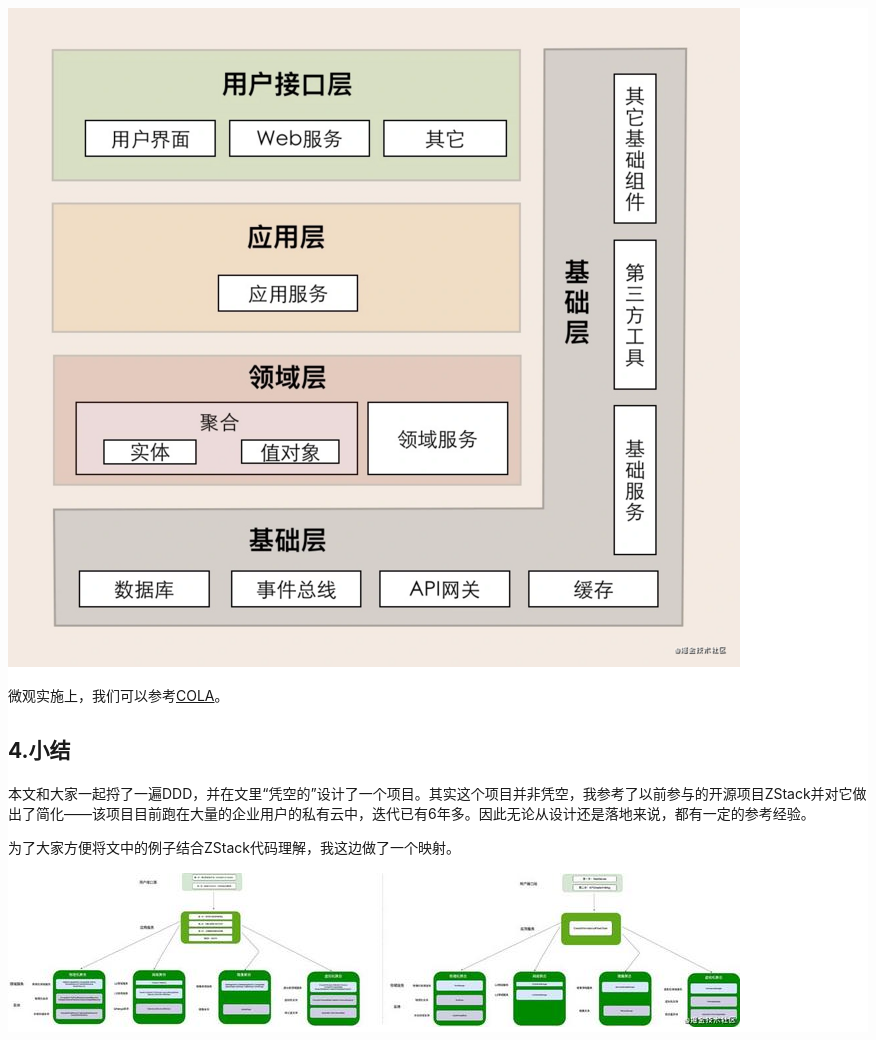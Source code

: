 ![img](谈谈代码：降低复杂度，从放弃三层架构到DDD入门.assets/1460000040443867.png)

微观实施上，我们可以参考[COLA](https://link.segmentfault.com/?enc=c%2BLb15kf6%2BqDsKBHy%2FEh1Q%3D%3D.m4f4fs3HXDXfj2uWlf%2BJgySq693nJucJH%2B7vrzSstyM%3D)。

## 4.小结

本文和大家一起捋了一遍DDD，并在文里“凭空的”设计了一个项目。其实这个项目并非凭空，我参考了以前参与的开源项目ZStack并对它做出了简化——该项目目前跑在大量的企业用户的私有云中，迭代已有6年多。因此无论从设计还是落地来说，都有一定的参考经验。

为了大家方便将文中的例子结合ZStack代码理解，我这边做了一个映射。

![img](谈谈代码：降低复杂度，从放弃三层架构到DDD入门.assets/1460000040443868.jpeg)
